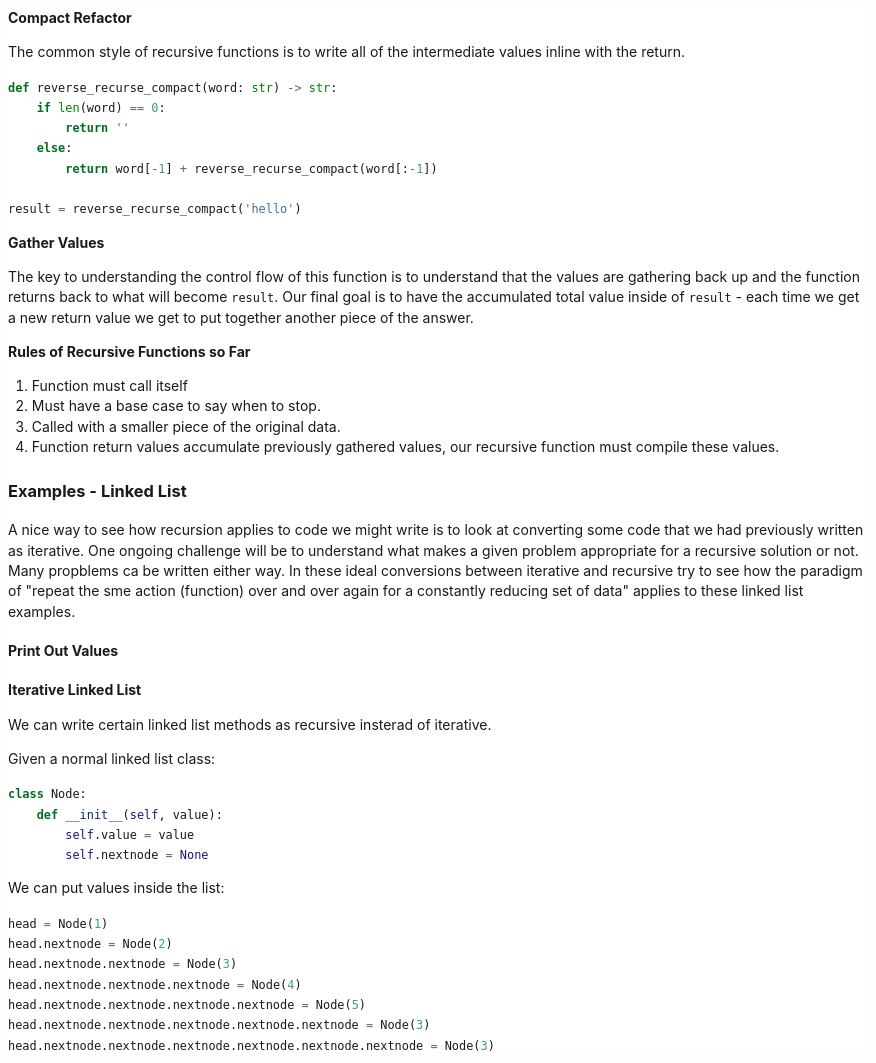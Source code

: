 **Compact Refactor**

The common style of recursive functions is to write all of the intermediate values inline with the return.

```python
def reverse_recurse_compact(word: str) -> str:
    if len(word) == 0:
        return ''
    else:
        return word[-1] + reverse_recurse_compact(word[:-1])

result = reverse_recurse_compact('hello')
```

**Gather Values**

The key to understanding the control flow of this function is to understand that the values are gathering back up and the function returns back to what will become `result`. Our final goal is to have the accumulated total value inside of `result` - each time we get a new return value we get to put together another piece of the answer.

**Rules of Recursive Functions so Far**

1. Function must call itself
2. Must have a base case to say when to stop.
3. Called with a smaller piece of the original data.
4. Function return values accumulate previously gathered values, our recursive function must compile these values.

### Examples - Linked List

A nice way to see how recursion applies to code we might write is to look at converting some code that we had previously written as iterative. One ongoing challenge will be to understand what makes a given problem appropriate for a recursive solution or not. Many propblems ca be written either way. In these ideal conversions between iterative and recursive try to see how the paradigm of "repeat the sme action (function) over and over again for a constantly reducing set of data" applies to these linked list examples.

#### Print Out Values

**Iterative Linked List**

We can write certain linked list methods as recursive insterad of iterative.

Given a normal linked list class:

```python
class Node:
    def __init__(self, value):
        self.value = value
        self.nextnode = None
```

We can put values inside the list:

```python
head = Node(1)
head.nextnode = Node(2)
head.nextnode.nextnode = Node(3)
head.nextnode.nextnode.nextnode = Node(4)
head.nextnode.nextnode.nextnode.nextnode = Node(5)
head.nextnode.nextnode.nextnode.nextnode.nextnode = Node(3)
head.nextnode.nextnode.nextnode.nextnode.nextnode.nextnode = Node(3)
```
